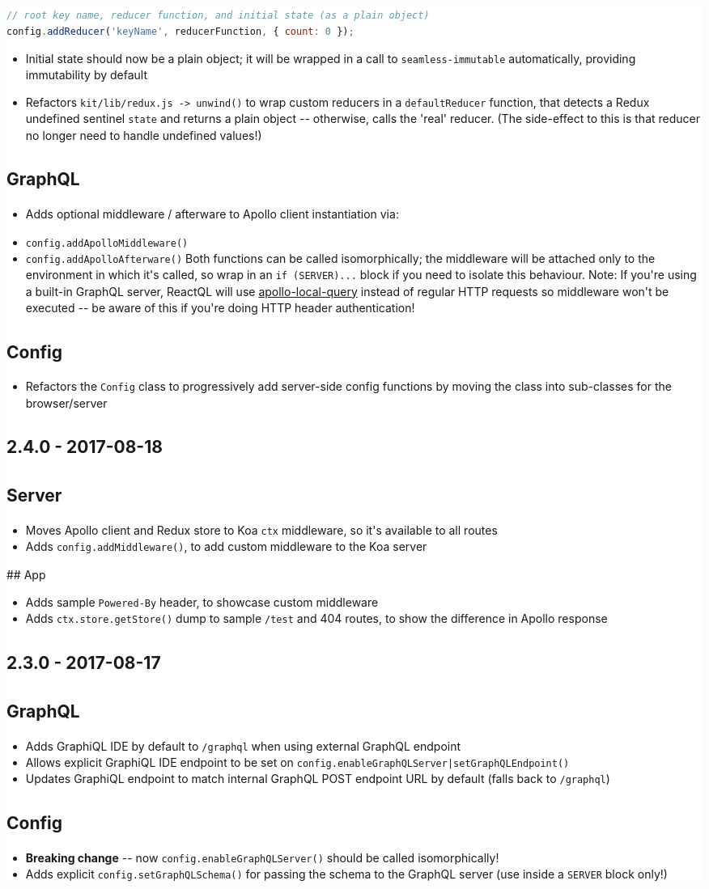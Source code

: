 ```js
// root key name, reducer function, and initial state (as a plain object)
config.addReducer('keyName', reducerFunction, { count: 0 });
```

* Initial state should now be a plain object; it will be wrapped in a call to `seamless-immutable` automatically, providing immutability by default

* Refactors `kit/lib/redux.js -> unwind()` to wrap custom reducers in a `defaultReducer` function, that detects a Redux undefined sentinel `state` and returns a plain object -- otherwise, calls the 'real'  reducer. (The side-effect to this is that reducer no longer need to handle undefined values!)

## GraphQL
* Adds optional middleware / afterware to Apollo client instantiation via:
- `config.addApolloMiddleware()`
- `config.addApolloAfterware()`
Both functions can be called isomorphically; the middleware will be attached only to the environment in which it's called, so wrap in an `if (SERVER)...` block if you need to isolate this behaviour. Note: If you're using a built-in GraphQL server, ReactQL will use  [apollo-local-query](https://github.com/af/apollo-local-query) instead of regular HTTP requests so middleware won't be executed -- be aware of this if you're doing HTTP header authentication!

## Config
* Refactors the `Config` class to progressively add server-side config functions by moving the class into sub-classes for the browser/server

2.4.0 - 2017-08-18
-----------------------------------------------

## Server
* Moves Apollo client and Redux store to Koa `ctx` middleware, so it's available to all routes
* Adds `config.addMiddleware()`, to add custom middleware to the Koa server

## App
* Adds sample `Powered-By` header, to showcase custom middleware
* Adds `ctx.store.getStore()` dump to sample `/test` and 404 routes, to show the difference in Apollo response

2.3.0 - 2017-08-17
-----------------------------------------------

## GraphQL
* Adds GraphiQL IDE by default to `/graphql` when using external GraphQL endpoint
* Allows explicit GraphiQL IDE endpoint to be set on `config.enableGraphQLServer|setGraphQLEndpoint()`
* Updates GraphiQL endpoint to match internal GraphQL POST endpoint URL by default (falls back to `/graphql`)

## Config
* **Breaking change** -- now `config.enableGraphQLServer()` should be called isomorphically!
* Adds explicit `config.setGraphQLSchema()` for passing the schema to the GraphQL server (use inside a `SERVER` block only!)
